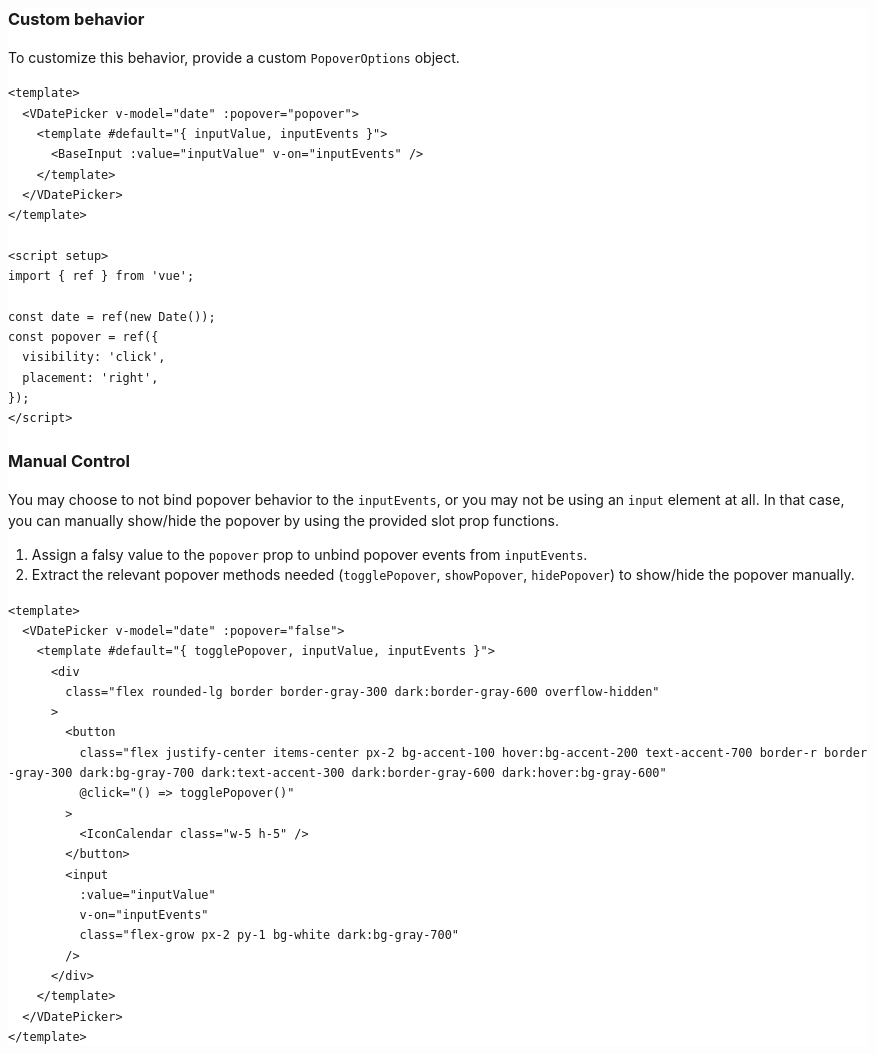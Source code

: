 ### Custom behavior

To customize this behavior, provide a custom `PopoverOptions` object.

<Example centered>
  <DatePopoverCustom />
</Example>

```vue
<template>
  <VDatePicker v-model="date" :popover="popover">
    <template #default="{ inputValue, inputEvents }">
      <BaseInput :value="inputValue" v-on="inputEvents" />
    </template>
  </VDatePicker>
</template>

<script setup>
import { ref } from 'vue';

const date = ref(new Date());
const popover = ref({
  visibility: 'click',
  placement: 'right',
});
</script>
```

### Manual Control

You may choose to not bind popover behavior to the `inputEvents`, or you may not be using an `input` element at all. In that case, you can manually show/hide the popover by using the provided slot prop functions. 

1. Assign a falsy value to the `popover` prop to unbind popover events from `inputEvents`.
2. Extract the relevant popover methods needed (`togglePopover`, `showPopover`, `hidePopover`) to show/hide the popover manually.

<Example centered>
  <DatePopoverManual />
</Example>

```vue
<template>
  <VDatePicker v-model="date" :popover="false">
    <template #default="{ togglePopover, inputValue, inputEvents }">
      <div
        class="flex rounded-lg border border-gray-300 dark:border-gray-600 overflow-hidden"
      >
        <button
          class="flex justify-center items-center px-2 bg-accent-100 hover:bg-accent-200 text-accent-700 border-r border-gray-300 dark:bg-gray-700 dark:text-accent-300 dark:border-gray-600 dark:hover:bg-gray-600"
          @click="() => togglePopover()"
        >
          <IconCalendar class="w-5 h-5" />
        </button>
        <input
          :value="inputValue"
          v-on="inputEvents"
          class="flex-grow px-2 py-1 bg-white dark:bg-gray-700"
        />
      </div>
    </template>
  </VDatePicker>
</template>
```